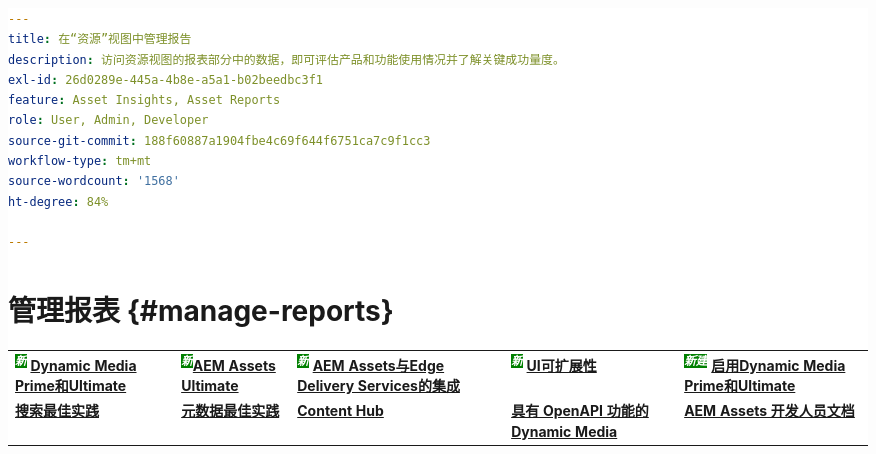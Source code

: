 ```yaml
---
title: 在“资源”视图中管理报告
description: 访问资源视图的报表部分中的数据，即可评估产品和功能使用情况并了解关键成功量度。
exl-id: 26d0289e-445a-4b8e-a5a1-b02beedbc3f1
feature: Asset Insights, Asset Reports
role: User, Admin, Developer
source-git-commit: 188f60887a1904fbe4c69f644f6751ca7c9f1cc3
workflow-type: tm+mt
source-wordcount: '1568'
ht-degree: 84%

---
```


# 管理报表 {#manage-reports}

<table>
    <tr>
        <td>
            <sup style= "background-color:#008000; color:#FFFFFF; font-weight:bold"><i>新</i></sup> <a href="/help/assets/dynamic-media/dm-prime-ultimate.md"><b>Dynamic Media Prime和Ultimate</b></a>
        </td>
        <td>
            <sup style= "background-color:#008000; color:#FFFFFF; font-weight:bold"><i>新</i></sup><a href="/help/assets/assets-ultimate-overview.md"><b>AEM Assets Ultimate</b></a>
        </td>
        <td>
            <sup style= "background-color:#008000; color:#FFFFFF; font-weight:bold"><i>新</i></sup> <a href="/help/assets/integrate-aem-assets-edge-delivery-services.md"><b>AEM Assets与Edge Delivery Services的集成</b></a>
        </td>
        <td>
            <sup style= "background-color:#008000; color:#FFFFFF; font-weight:bold"><i>新</i></sup> <a href="/help/assets/aem-assets-view-ui-extensibility.md"><b>UI可扩展性</b></a>
        </td>
          <td>
            <sup style= "background-color:#008000; color:#FFFFFF; font-weight:bold"><i>新建</i></sup> <a href="/help/assets/dynamic-media/enable-dynamic-media-prime-and-ultimate.md"><b>启用Dynamic Media Prime和Ultimate</b></a>
        </td>
    </tr>
    <tr>
        <td>
            <a href="/help/assets/search-best-practices.md"><b>搜索最佳实践</b></a>
        </td>
        <td>
            <a href="/help/assets/metadata-best-practices.md"><b>元数据最佳实践</b></a>
        </td>
        <td>
            <a href="/help/assets/product-overview.md"><b>Content Hub</b></a>
        </td>
        <td>
            <a href="/help/assets/dynamic-media-open-apis-overview.md"><b>具有 OpenAPI 功能的 Dynamic Media</b></a>
        </td>
        <td>
            <a href="https://developer.adobe.com/experience-cloud/experience-manager-apis/"><b>AEM Assets 开发人员文档</b></a>
        </td>
    </tr>
</table>
